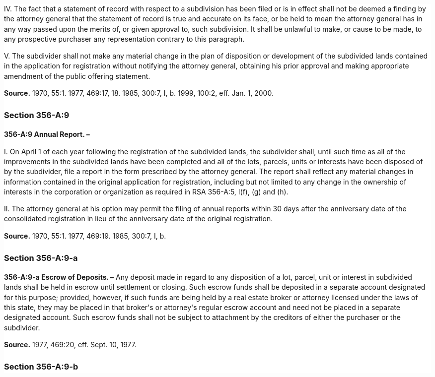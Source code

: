  IV. The fact that a statement of record with respect to a
subdivision has been filed or is in effect shall not be deemed a finding
by the attorney general that the statement of record is true and
accurate on its face, or be held to mean the attorney general has in any
way passed upon the merits of, or given approval to, such subdivision.
It shall be unlawful to make, or cause to be made, to any prospective
purchaser any representation contrary to this paragraph.
                                             
 V. The subdivider shall not make any material change in the plan of
disposition or development of the subdivided lands contained in the
application for registration without notifying the attorney general,
obtaining his prior approval and making appropriate amendment of the
public offering statement.

**Source.** 1970, 55:1. 1977, 469:17, 18. 1985, 300:7, I, b. 1999,
100:2, eff. Jan. 1, 2000.

### Section 356-A:9

 **356-A:9 Annual Report. –**
                                             
 I. On April 1 of each year following the registration of the
subdivided lands, the subdivider shall, until such time as all of the
improvements in the subdivided lands have been completed and all of the
lots, parcels, units or interests have been disposed of by the
subdivider, file a report in the form prescribed by the attorney
general. The report shall reflect any material changes in information
contained in the original application for registration, including but
not limited to any change in the ownership of interests in the
corporation or organization as required in RSA 356-A:5, I(f), (g) and
(h).
                                             
 II. The attorney general at his option may permit the filing of
annual reports within 30 days after the anniversary date of the
consolidated registration in lieu of the anniversary date of the
original registration.

**Source.** 1970, 55:1. 1977, 469:19. 1985, 300:7, I, b.

### Section 356-A:9-a

 **356-A:9-a Escrow of Deposits. –** Any deposit made in regard to
any disposition of a lot, parcel, unit or interest in subdivided lands
shall be held in escrow until settlement or closing. Such escrow funds
shall be deposited in a separate account designated for this purpose;
provided, however, if such funds are being held by a real estate broker
or attorney licensed under the laws of this state, they may be placed in
that broker's or attorney's regular escrow account and need not be
placed in a separate designated account. Such escrow funds shall not be
subject to attachment by the creditors of either the purchaser or the
subdivider.

**Source.** 1977, 469:20, eff. Sept. 10, 1977.

### Section 356-A:9-b
